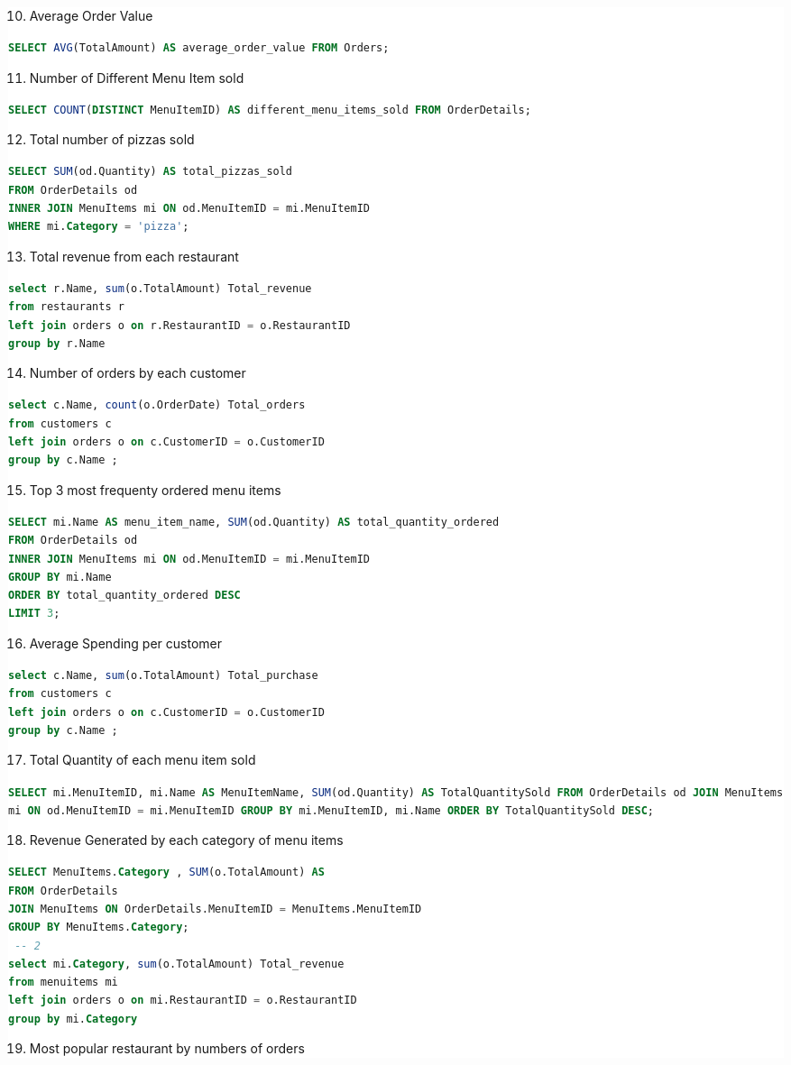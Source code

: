 ```sql
```
10. Average Order Value
```sql
SELECT AVG(TotalAmount) AS average_order_value FROM Orders;
```
11. Number of Different Menu Item sold
```sql
SELECT COUNT(DISTINCT MenuItemID) AS different_menu_items_sold FROM OrderDetails;
```
12. Total number of pizzas sold
```sql
SELECT SUM(od.Quantity) AS total_pizzas_sold
FROM OrderDetails od
INNER JOIN MenuItems mi ON od.MenuItemID = mi.MenuItemID
WHERE mi.Category = 'pizza';
```
13. Total revenue from each restaurant
```sql
select r.Name, sum(o.TotalAmount) Total_revenue
from restaurants r
left join orders o on r.RestaurantID = o.RestaurantID
group by r.Name
```
14. Number of orders by each customer
```sql
select c.Name, count(o.OrderDate) Total_orders
from customers c
left join orders o on c.CustomerID = o.CustomerID
group by c.Name ;

```
15. Top 3 most frequenty ordered menu items
```sql
SELECT mi.Name AS menu_item_name, SUM(od.Quantity) AS total_quantity_ordered
FROM OrderDetails od
INNER JOIN MenuItems mi ON od.MenuItemID = mi.MenuItemID
GROUP BY mi.Name
ORDER BY total_quantity_ordered DESC
LIMIT 3;
```
16. Average Spending per customer
```sql
select c.Name, sum(o.TotalAmount) Total_purchase
from customers c
left join orders o on c.CustomerID = o.CustomerID
group by c.Name ;
```
17. Total Quantity of each menu item sold
```sql
SELECT mi.MenuItemID, mi.Name AS MenuItemName, SUM(od.Quantity) AS TotalQuantitySold FROM OrderDetails od JOIN MenuItems mi ON od.MenuItemID = mi.MenuItemID GROUP BY mi.MenuItemID, mi.Name ORDER BY TotalQuantitySold DESC;
```
18. Revenue Generated by each category of menu items
```sql
SELECT MenuItems.Category , SUM(o.TotalAmount) AS
FROM OrderDetails
JOIN MenuItems ON OrderDetails.MenuItemID = MenuItems.MenuItemID
GROUP BY MenuItems.Category;
 -- 2
select mi.Category, sum(o.TotalAmount) Total_revenue
from menuitems mi
left join orders o on mi.RestaurantID = o.RestaurantID
group by mi.Category
```
19. Most popular restaurant by numbers of orders
```sql
```